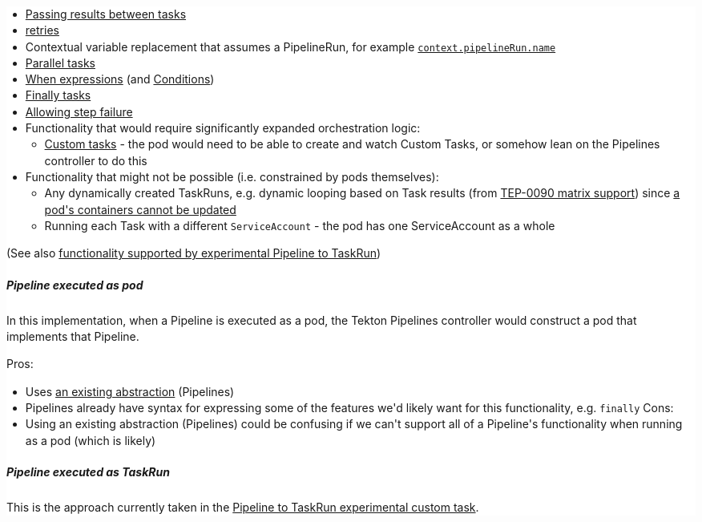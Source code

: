   * [Passing results between tasks](https://github.com/tektoncd/pipeline/blob/main/docs/pipelines.md#passing-one-tasks-results-into-the-parameters-or-whenexpressions-of-another)
  * [retries](https://github.com/tektoncd/pipeline/blob/main/docs/pipelines.md#using-the-retries-parameter)
  * Contextual variable replacement that assumes a PipelineRun, for example [`context.pipelineRun.name`](https://github.com/tektoncd/pipeline/blob/main/docs/variables.md#variables-available-in-a-pipeline)
  * [Parallel tasks](https://github.com/tektoncd/pipeline/blob/main/docs/pipelines.md#configuring-the-task-execution-order)
  * [When expressions](https://github.com/tektoncd/pipeline/blob/main/docs/pipelines.md#guard-task-execution-using-whenexpressions)
    (and [Conditions](https://github.com/tektoncd/pipeline/blob/main/docs/pipelines.md#guard-task-execution-using-conditions))
  * [Finally tasks](https://github.com/tektoncd/pipeline/blob/main/docs/pipelines.md#adding-finally-to-the-pipeline)
  * [Allowing step failure](https://github.com/tektoncd/pipeline/blob/main/docs/tasks.md#specifying-onerror-for-a-step)
* Functionality that would require significantly expanded orchestration logic:
  * [Custom tasks](https://github.com/tektoncd/pipeline/blob/main/docs/pipelines.md#using-custom-tasks) - the pod would
    need to be able to create and watch Custom Tasks, or somehow lean on the Pipelines controller to do this
* Functionality that might not be possible (i.e. constrained by pods themselves):
  * Any dynamically created TaskRuns, e.g. dynamic looping based on Task results
    (from [TEP-0090 matrix support](https://github.com/tektoncd/community/pull/532)) since
    [a pod's containers cannot be updated](https://kubernetes.io/docs/reference/generated/kubernetes-api/v1.19/#podspec-v1-core)
  * Running each Task with a different `ServiceAccount` - the pod has one ServiceAccount as a whole

(See also [functionality supported by experimental Pipeline to TaskRun](https://github.com/tektoncd/experimental/tree/main/pipeline-to-taskrun#supported-pipeline-features))

##### Pipeline executed as pod

In this implementation, when a Pipeline is executed as a pod, the Tekton Pipelines controller would construct a pod
that implements that Pipeline.

Pros:
* Uses [an existing abstraction](https://github.com/tektoncd/community/blob/main/design-principles.md#reusability)
  (Pipelines)
* Pipelines already have syntax for expressing some of the features we'd likely want for this functionality, e.g.
  `finally`
Cons:
* Using an existing abstraction (Pipelines) could be confusing if we can't support all of a Pipeline's functionality
  when running as a pod (which is likely)

##### Pipeline executed as TaskRun

This is the approach currently taken in the
[Pipeline to TaskRun experimental custom task](https://github.com/tektoncd/experimental/tree/main/pipeline-to-taskrun).
